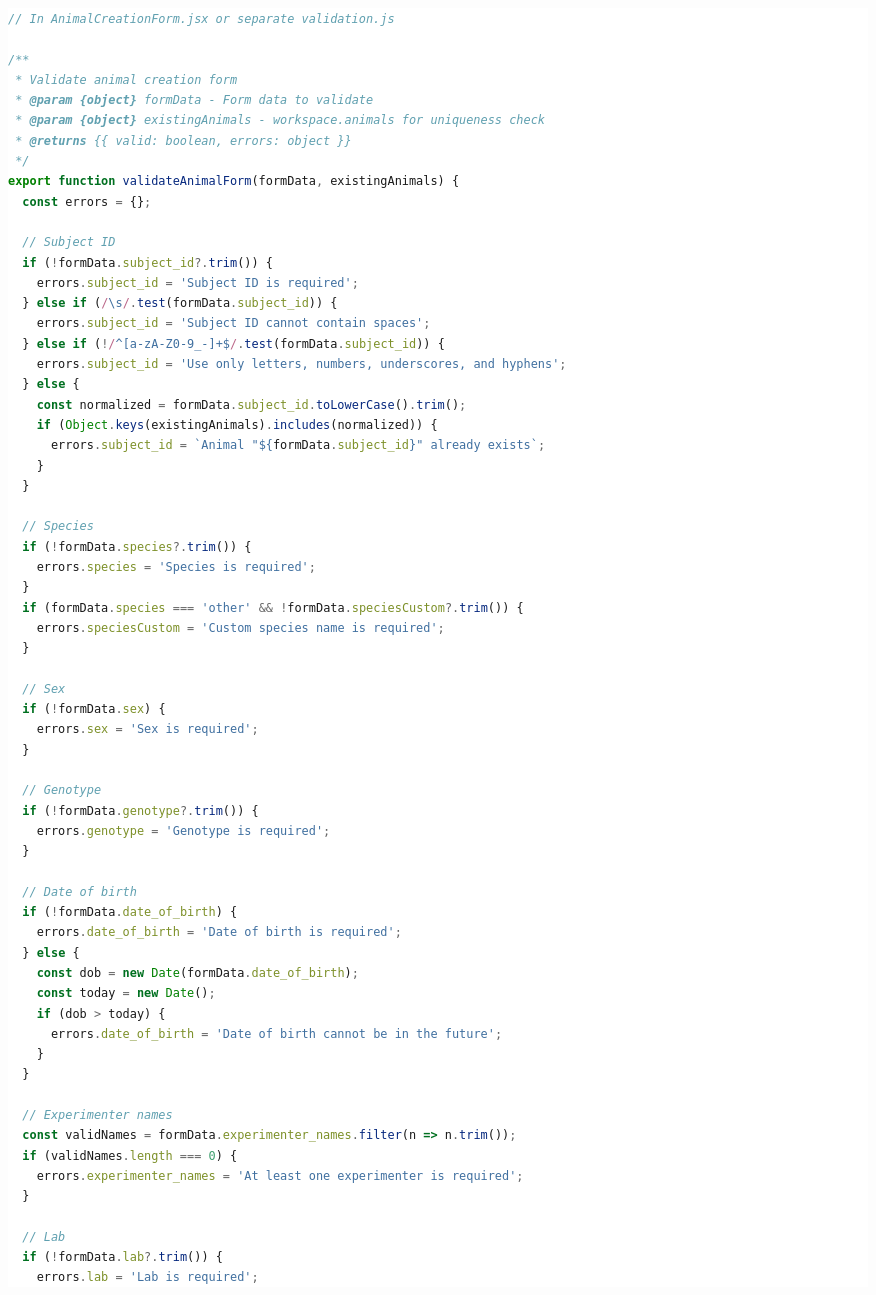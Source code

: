 ```javascript
// In AnimalCreationForm.jsx or separate validation.js

/**
 * Validate animal creation form
 * @param {object} formData - Form data to validate
 * @param {object} existingAnimals - workspace.animals for uniqueness check
 * @returns {{ valid: boolean, errors: object }}
 */
export function validateAnimalForm(formData, existingAnimals) {
  const errors = {};

  // Subject ID
  if (!formData.subject_id?.trim()) {
    errors.subject_id = 'Subject ID is required';
  } else if (/\s/.test(formData.subject_id)) {
    errors.subject_id = 'Subject ID cannot contain spaces';
  } else if (!/^[a-zA-Z0-9_-]+$/.test(formData.subject_id)) {
    errors.subject_id = 'Use only letters, numbers, underscores, and hyphens';
  } else {
    const normalized = formData.subject_id.toLowerCase().trim();
    if (Object.keys(existingAnimals).includes(normalized)) {
      errors.subject_id = `Animal "${formData.subject_id}" already exists`;
    }
  }

  // Species
  if (!formData.species?.trim()) {
    errors.species = 'Species is required';
  }
  if (formData.species === 'other' && !formData.speciesCustom?.trim()) {
    errors.speciesCustom = 'Custom species name is required';
  }

  // Sex
  if (!formData.sex) {
    errors.sex = 'Sex is required';
  }

  // Genotype
  if (!formData.genotype?.trim()) {
    errors.genotype = 'Genotype is required';
  }

  // Date of birth
  if (!formData.date_of_birth) {
    errors.date_of_birth = 'Date of birth is required';
  } else {
    const dob = new Date(formData.date_of_birth);
    const today = new Date();
    if (dob > today) {
      errors.date_of_birth = 'Date of birth cannot be in the future';
    }
  }

  // Experimenter names
  const validNames = formData.experimenter_names.filter(n => n.trim());
  if (validNames.length === 0) {
    errors.experimenter_names = 'At least one experimenter is required';
  }

  // Lab
  if (!formData.lab?.trim()) {
    errors.lab = 'Lab is required';
```